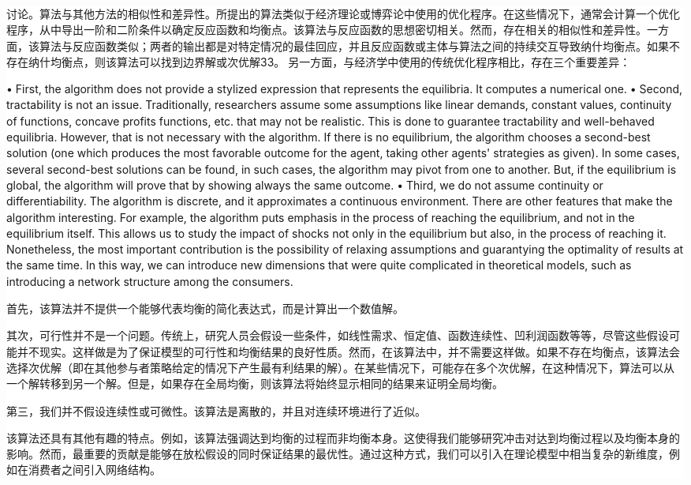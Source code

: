 讨论。算法与其他方法的相似性和差异性。所提出的算法类似于经济理论或博弈论中使用的优化程序。在这些情况下，通常会计算一个优化程序，从中导出一阶和二阶条件以确定反应函数和均衡点。该算法与反应函数的思想密切相关。然而，存在相关的相似性和差异性。一方面，该算法与反应函数类似；两者的输出都是对特定情况的最佳回应，并且反应函数或主体与算法之间的持续交互导致纳什均衡点。如果不存在纳什均衡点，则该算法可以找到边界解或次优解33。
另一方面，与经济学中使用的传统优化程序相比，存在三个重要差异：

  •
First, the algorithm does not provide a stylized expression that represents the equilibria. It computes a numerical one.
  •
Second, tractability is not an issue. Traditionally, researchers assume some assumptions like linear demands, constant values, continuity of functions, concave profits functions, etc. that may not be realistic. This is done to guarantee tractability and well-behaved equilibria. However, that is not necessary with the algorithm. If there is no equilibrium, the algorithm chooses a second-best solution (one which produces the most favorable outcome for the agent, taking other agents' strategies as given). In some cases, several second-best solutions can be found, in such cases, the algorithm may pivot from one to another. But, if the equilibrium is global, the algorithm will prove that by showing always the same outcome.
  •
Third, we do not assume continuity or differentiability. The algorithm is discrete, and it approximates a continuous environment.
There are other features that make the algorithm interesting. For example, the algorithm puts emphasis in the process of reaching the equilibrium, and not in the equilibrium itself. This allows us to study the impact of shocks not only in the equilibrium but also, in the process of reaching it. Nonetheless, the most important contribution is the possibility of relaxing assumptions and guarantying the optimality of results at the same time. In this way, we can introduce new dimensions that were quite complicated in theoretical models, such as introducing a network structure among the consumers.

首先，该算法并不提供一个能够代表均衡的简化表达式，而是计算出一个数值解。

其次，可行性并不是一个问题。传统上，研究人员会假设一些条件，如线性需求、恒定值、函数连续性、凹利润函数等等，尽管这些假设可能并不现实。这样做是为了保证模型的可行性和均衡结果的良好性质。然而，在该算法中，并不需要这样做。如果不存在均衡点，该算法会选择次优解（即在其他参与者策略给定的情况下产生最有利结果的解）。在某些情况下，可能存在多个次优解，在这种情况下，算法可以从一个解转移到另一个解。但是，如果存在全局均衡，则该算法将始终显示相同的结果来证明全局均衡。

第三，我们并不假设连续性或可微性。该算法是离散的，并且对连续环境进行了近似。

该算法还具有其他有趣的特点。例如，该算法强调达到均衡的过程而非均衡本身。这使得我们能够研究冲击对达到均衡过程以及均衡本身的影响。然而，最重要的贡献是能够在放松假设的同时保证结果的最优性。通过这种方式，我们可以引入在理论模型中相当复杂的新维度，例如在消费者之间引入网络结构。

